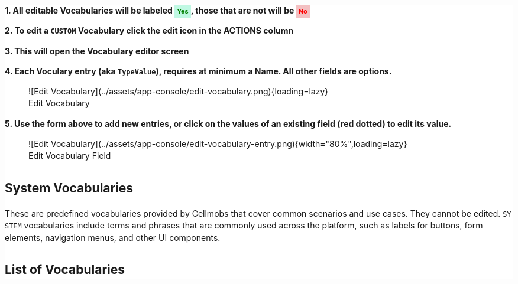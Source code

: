 

**1. All editable Vocabularies will be labeled  <span style="color:green;background:#c0f8e3;font-size:11px;padding:4px;">Yes</span>, those that are not will be  <span style="color:red;background:#f3c0c2;font-size:11px;padding:4px;">No</span>**

**2. To edit a `CUSTOM` Vocabulary click the edit icon in the ACTIONS column**

**3. This will open the Vocabulary editor screen**

**4. Each Voculary entry (aka `TypeValue`), requires at minimum a Name. All other fields are options.**

<figure markdown>
![Edit Vocabulary](../assets/app-console/edit-vocabulary.png){loading=lazy}
    <figcaption>Edit Vocabulary</figcaption>
</figure>

**5. Use the form above to add new entries, or click on the values of an existing field (red dotted) to edit its value.**

<figure markdown>
![Edit Vocabulary](../assets/app-console/edit-vocabulary-entry.png){width="80%",loading=lazy}
    <figcaption>Edit Vocabulary Field</figcaption>
</figure>



## System Vocabularies
These are predefined vocabularies provided by Cellmobs that cover common scenarios and use cases. They cannot be edited. `SYSTEM` vocabularies include terms and phrases that are commonly used across the platform, such as labels for buttons, form elements, navigation menus, and other UI components. 


## List of Vocabularies 
